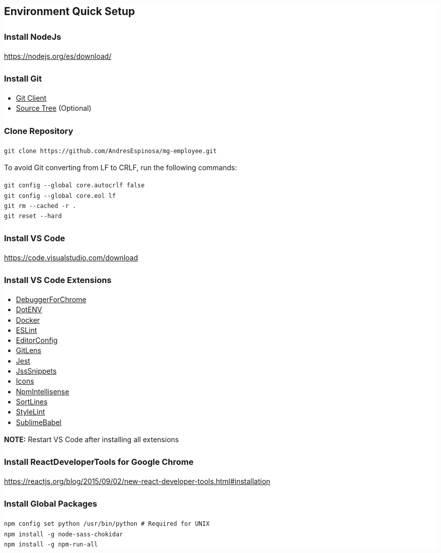 ## Environment Quick Setup

### Install NodeJs
https://nodejs.org/es/download/

### Install Git
- [Git Client](https://git-scm.com/downloads)
- [Source Tree](https://www.sourcetreeapp.com) (Optional)

### Clone Repository
```shell
git clone https://github.com/AndresEspinosa/mg-employee.git
```

To avoid Git converting from LF to CRLF, run the following commands:
```shell
git config --global core.autocrlf false
git config --global core.eol lf
git rm --cached -r .
git reset --hard
```

### Install VS Code
https://code.visualstudio.com/download

### Install VS Code Extensions
- [DebuggerForChrome](https://marketplace.visualstudio.com/items?itemName=msjsdiag.debugger-for-chrome)
- [DotENV](https://marketplace.visualstudio.com/items?itemName=mikestead.dotenv)
- [Docker](https://marketplace.visualstudio.com/items?itemName=PeterJausovec.vscode-docker)
- [ESLint](https://marketplace.visualstudio.com/items?itemName=dbaeumer.vscode-eslint)
- [EditorConfig](https://marketplace.visualstudio.com/items?itemName=EditorConfig.EditorConfig)
- [GitLens](https://marketplace.visualstudio.com/items?itemName=eamodio.gitlens)
- [Jest](https://marketplace.visualstudio.com/items?itemName=Orta.vscode-jest)
- [JssSnippets](https://marketplace.visualstudio.com/items?itemName=visioncan.vscode-jss-snippets)
- [Icons](https://marketplace.visualstudio.com/items?itemName=robertohuertasm.vscode-icons)
- [NpmIntellisense](https://marketplace.visualstudio.com/items?itemName=christian-kohler.npm-intellisense)
- [SortLines](https://marketplace.visualstudio.com/items?itemName=Tyriar.sort-lines)
- [StyleLint](https://marketplace.visualstudio.com/items?itemName=shinnn.stylelint)
- [SublimeBabel](https://marketplace.visualstudio.com/items?itemName=joshpeng.sublime-babel-vscode)

**NOTE:** Restart VS Code after installing all extensions

### Install ReactDeveloperTools for Google Chrome
https://reactjs.org/blog/2015/09/02/new-react-developer-tools.html#installation

### Install Global Packages
```shell
npm config set python /usr/bin/python # Required for UNIX
npm install -g node-sass-chokidar
npm install -g npm-run-all
```
